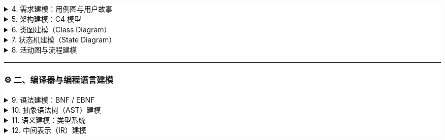 <details><summary>4. 需求建模：用例图与用户故事</summary></details>

<details><summary>5. 架构建模：C4 模型</summary></details>

<details><summary>6. 类图建模（Class Diagram）</summary></details>

<details><summary>7. 状态机建模（State Diagram）</summary></details>

<details><summary>8. 活动图与流程建模</summary></details>

---

### ⚙️ 二、编译器与编程语言建模

<details><summary>9. 语法建模：BNF / EBNF</summary></details>

<details><summary>10. 抽象语法树（AST）建模</summary></details>

<details><summary>11. 语义建模：类型系统</summary></details>

<details><summary>12. 中间表示（IR）建模</summary></details>
